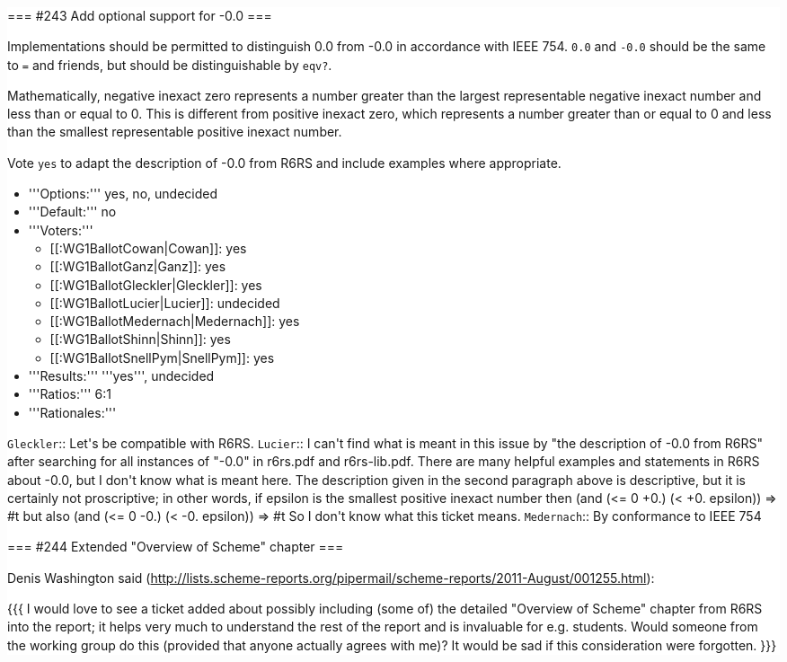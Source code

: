 === #243 Add optional support for -0.0 ===

Implementations should be permitted to distinguish 0.0 from -0.0 in
accordance with IEEE 754.  `0.0` and `-0.0` should be the same to `=`
and friends, but should be distinguishable by `eqv?`.

Mathematically, negative inexact zero represents a number greater than
the largest representable negative inexact number and less than or
equal to 0.  This is different from positive inexact zero, which
represents a number greater than or equal to 0 and less than the
smallest representable positive inexact number.

Vote `yes` to adapt the description of -0.0 from R6RS and include
examples where appropriate.

  * '''Options:''' yes, no, undecided
  * '''Default:''' no
  * '''Voters:''' 
    * [[:WG1BallotCowan|Cowan]]: yes
    * [[:WG1BallotGanz|Ganz]]: yes
    * [[:WG1BallotGleckler|Gleckler]]: yes
    * [[:WG1BallotLucier|Lucier]]: undecided
    * [[:WG1BallotMedernach|Medernach]]: yes
    * [[:WG1BallotShinn|Shinn]]: yes
    * [[:WG1BallotSnellPym|SnellPym]]: yes
  * '''Results:''' '''yes''', undecided
  * '''Ratios:''' 6:1
  * '''Rationales:'''

 `Gleckler`::
  Let's be compatible with R6RS.
 `Lucier`::
  I can't find what is meant in this issue by "the description of -0.0 from R6RS" after searching for all instances of "-0.0" in r6rs.pdf and r6rs-lib.pdf. There are many helpful examples and statements in R6RS about -0.0, but I don't know what is meant here. The description given in the second paragraph above is descriptive, but it is certainly not proscriptive; in other words, if epsilon is the smallest positive inexact number then (and (<= 0 +0.) (< +0. epsilon)) => #t but also (and (<= 0 -0.) (< -0. epsilon)) => #t So I don't know what this ticket means.
 `Medernach`::
  By conformance to IEEE 754

=== #244 Extended "Overview of Scheme" chapter ===

Denis Washington said (<http://lists.scheme-reports.org/pipermail/scheme-reports/2011-August/001255.html>):

{{{
I would love to see a ticket added about possibly including (some of)
the detailed "Overview of Scheme" chapter from R6RS into the report;
it helps very much to understand the rest of the report and is
invaluable for e.g. students. Would someone from the working group do
this (provided that anyone actually agrees with me)? It would be sad
if this consideration were forgotten.
}}}
